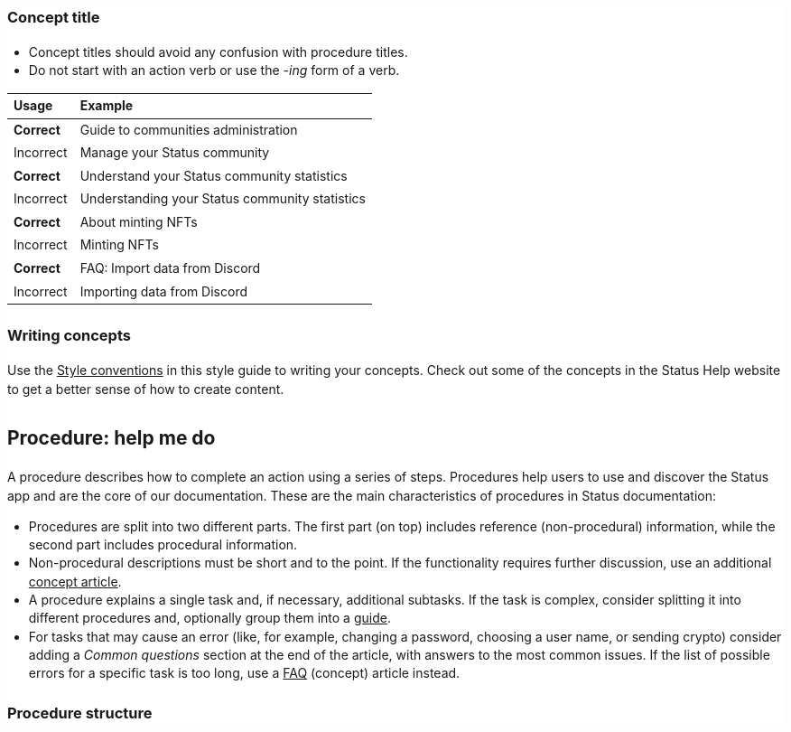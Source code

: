 ### Concept title

- Concept titles should avoid any confusion with procedure titles.
- Do not start with an action verb or use the *-ing* form of a verb.

| Usage       | Example                                        |
|:------------|:-----------------------------------------------|
| **Correct** | Guide to communities administration            |
| Incorrect   | Manage your Status community                   |
| **Correct** | Understand your Status community statistics    |
| Incorrect   | Understanding your Status community statistics |
| **Correct** | About minting NFTs                             |
| Incorrect   | Minting NFTs                                   |
| **Correct** | FAQ: Import data from Discord                  |
| Incorrect   | Importing data from Discord                    |

### Writing concepts

Use the [Style conventions](./style-conventions.md) in this style guide to writing your concepts. Check out some of the concepts in the Status Help website to get a better sense of how to create content.

## Procedure: help me do

A procedure describes how to complete an action using a series of steps. Procedures help users to use and discover the Status app and are the core of our documentation. These are the main characteristics of procedures in Status documentation:

- Procedures are split into two different parts. The first part (on top) includes reference (non-procedural) information, while the second part includes procedural information.
- Non-procedural descriptions must be short and to the point. If the functionality requires further discussion, use an additional [concept article](#concept-help-me-to-understand).
- A procedure explains a single task and, if necessary, additional subtasks. If the task is complex, consider splitting it into different procedures and, optionally group them into a [guide](#guide-help-me-to-do-multiple-related-tasks).
- For tasks that may cause an error (like, for example, changing a password, choosing a user name, or sending crypto) consider adding a *Common questions* section at the end of the article, with answers to the most common issues. If the list of possible errors for a specific task is too long, use a [FAQ](#concept-help-me-to-understand) (concept) article instead.

### Procedure structure
